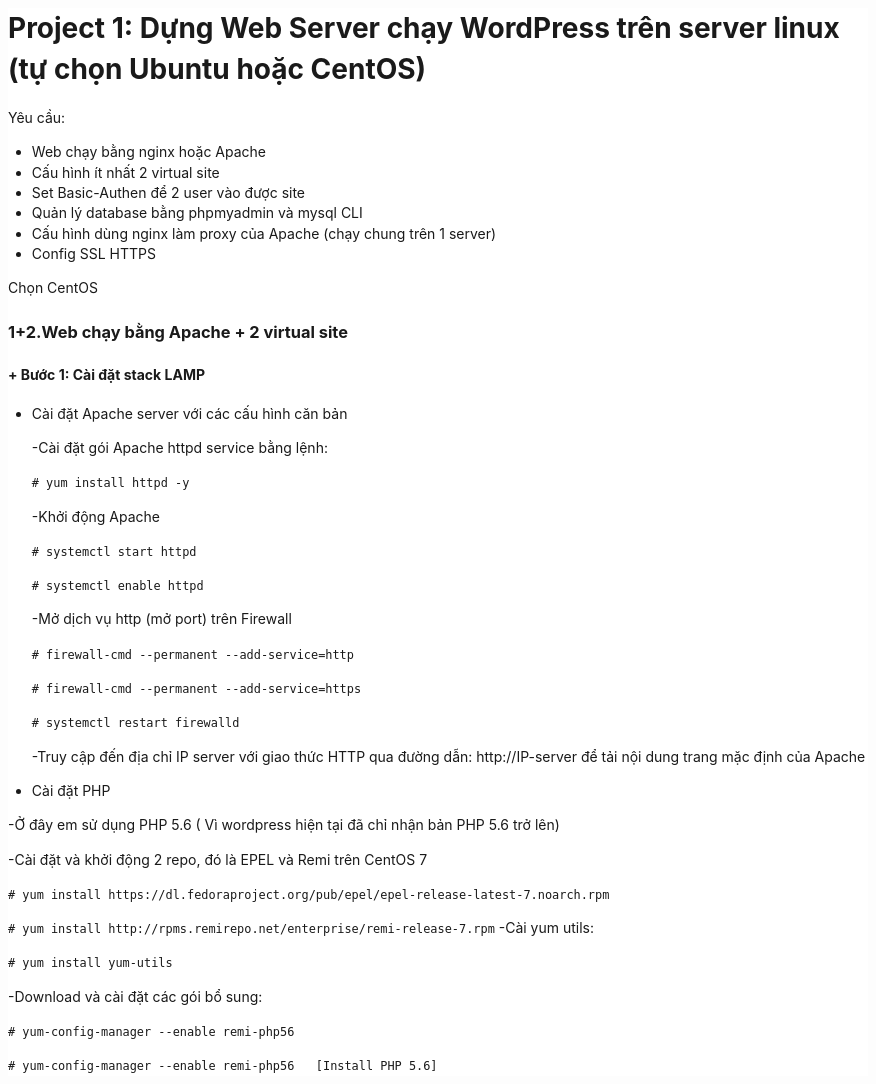 # Project 1: Dựng Web Server chạy WordPress trên server linux (tự chọn Ubuntu hoặc CentOS)

Yêu cầu:
+ Web chạy bằng nginx hoặc Apache
+ Cấu hình ít nhất 2 virtual site
+ Set Basic-Authen để 2 user vào được site
+ Quản lý database bằng phpmyadmin và mysql CLI
+ Cấu hình dùng nginx làm proxy của Apache (chạy chung trên 1 server)
+ Config SSL HTTPS

Chọn CentOS

### 1+2.Web chạy bằng Apache + 2 virtual site

#### + Bước 1: Cài đặt stack LAMP
  + Cài đặt Apache server với các cấu hình căn bản
  
     -Cài đặt gói Apache httpd service bằng lệnh:
    
       `# yum install httpd -y ` 
      
     -Khởi động Apache 
    
       `# systemctl start httpd`
       
       `# systemctl enable httpd `
      
      -Mở dịch vụ http (mở port) trên Firewall
      
      `# firewall-cmd --permanent --add-service=http`
      
      `# firewall-cmd --permanent --add-service=https`
      
      `# systemctl restart firewalld`

	-Truy cập đến địa chỉ IP server với giao thức HTTP qua đường dẫn: http://IP-server để tải nội dung trang mặc định của Apache



   + Cài đặt PHP
   
   -Ở đây em sử dụng PHP 5.6 ( Vì wordpress hiện tại đã chỉ nhận bản PHP 5.6 trở lên)
 
   -Cài đặt và khởi động 2 repo, đó là EPEL và Remi trên CentOS 7

`# yum install https://dl.fedoraproject.org/pub/epel/epel-release-latest-7.noarch.rpm`

 `# yum install http://rpms.remirepo.net/enterprise/remi-release-7.rpm`
   -Cài yum utils:

  `# yum install yum-utils`

   -Download và cài đặt các gói bổ sung:
 
 `# yum-config-manager --enable remi-php56`

`# yum-config-manager --enable remi-php56   [Install PHP 5.6]`
    